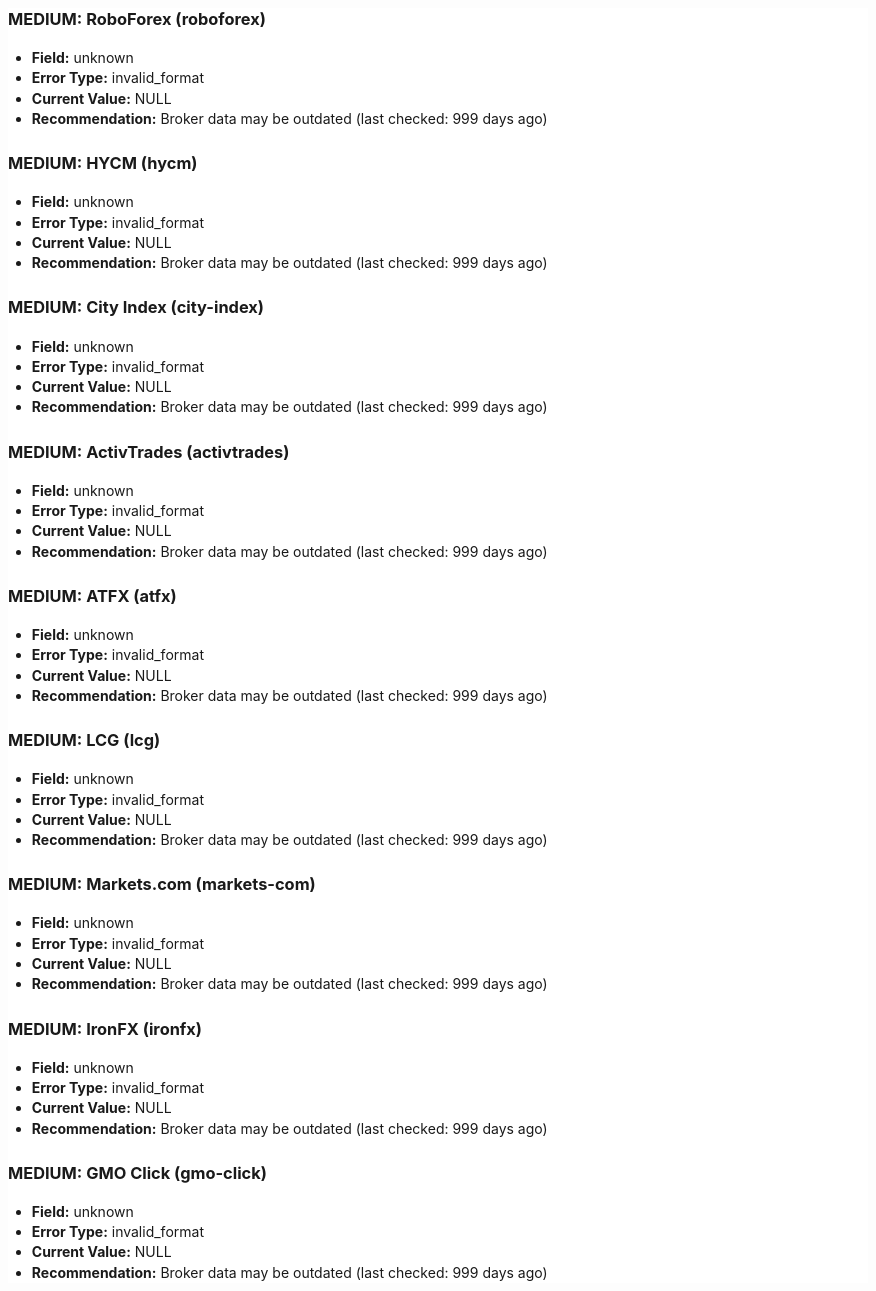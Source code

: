 ### MEDIUM: RoboForex (roboforex)
- **Field:** unknown
- **Error Type:** invalid_format
- **Current Value:** NULL
- **Recommendation:** Broker data may be outdated (last checked: 999 days ago)

### MEDIUM: HYCM (hycm)
- **Field:** unknown
- **Error Type:** invalid_format
- **Current Value:** NULL
- **Recommendation:** Broker data may be outdated (last checked: 999 days ago)

### MEDIUM: City Index (city-index)
- **Field:** unknown
- **Error Type:** invalid_format
- **Current Value:** NULL
- **Recommendation:** Broker data may be outdated (last checked: 999 days ago)

### MEDIUM: ActivTrades (activtrades)
- **Field:** unknown
- **Error Type:** invalid_format
- **Current Value:** NULL
- **Recommendation:** Broker data may be outdated (last checked: 999 days ago)

### MEDIUM: ATFX (atfx)
- **Field:** unknown
- **Error Type:** invalid_format
- **Current Value:** NULL
- **Recommendation:** Broker data may be outdated (last checked: 999 days ago)

### MEDIUM: LCG (lcg)
- **Field:** unknown
- **Error Type:** invalid_format
- **Current Value:** NULL
- **Recommendation:** Broker data may be outdated (last checked: 999 days ago)

### MEDIUM: Markets.com (markets-com)
- **Field:** unknown
- **Error Type:** invalid_format
- **Current Value:** NULL
- **Recommendation:** Broker data may be outdated (last checked: 999 days ago)

### MEDIUM: IronFX (ironfx)
- **Field:** unknown
- **Error Type:** invalid_format
- **Current Value:** NULL
- **Recommendation:** Broker data may be outdated (last checked: 999 days ago)

### MEDIUM: GMO Click (gmo-click)
- **Field:** unknown
- **Error Type:** invalid_format
- **Current Value:** NULL
- **Recommendation:** Broker data may be outdated (last checked: 999 days ago)
